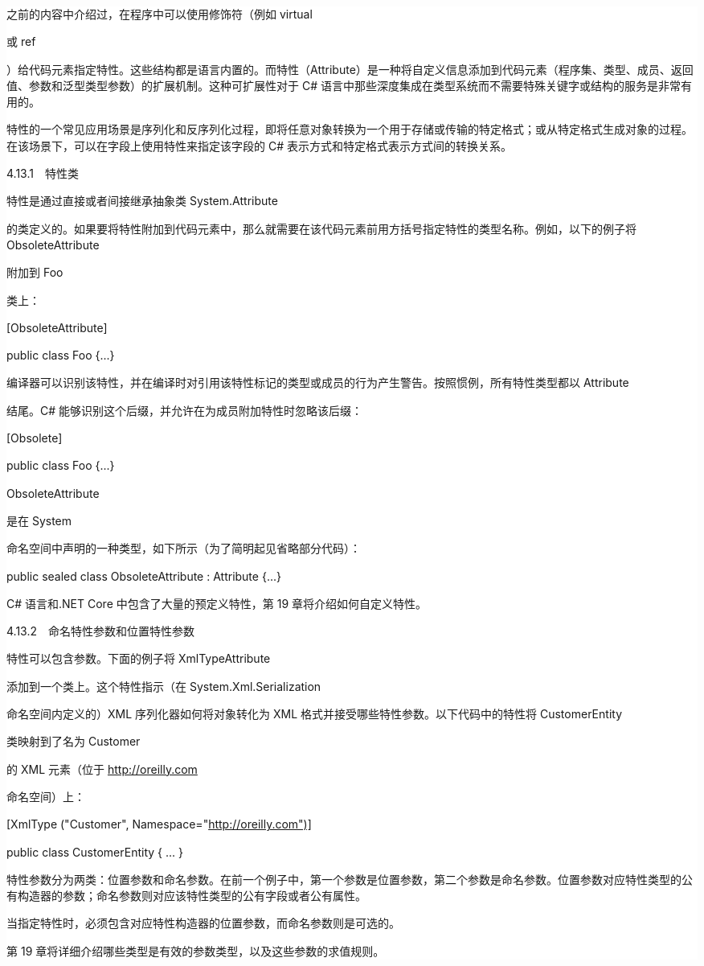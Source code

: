 之前的内容中介绍过，在程序中可以使用修饰符（例如 virtual

或 ref

）给代码元素指定特性。这些结构都是语言内置的。而特性（Attribute）是一种将自定义信息添加到代码元素（程序集、类型、成员、返回值、参数和泛型类型参数）的扩展机制。这种可扩展性对于 C# 语言中那些深度集成在类型系统而不需要特殊关键字或结构的服务是非常有用的。

特性的一个常见应用场景是序列化和反序列化过程，即将任意对象转换为一个用于存储或传输的特定格式；或从特定格式生成对象的过程。在该场景下，可以在字段上使用特性来指定该字段的 C# 表示方式和特定格式表示方式间的转换关系。

4.13.1　特性类

特性是通过直接或者间接继承抽象类 System.Attribute

的类定义的。如果要将特性附加到代码元素中，那么就需要在该代码元素前用方括号指定特性的类型名称。例如，以下的例子将 ObsoleteAttribute

附加到 Foo

类上：

[ObsoleteAttribute]

public class Foo {...}

编译器可以识别该特性，并在编译时对引用该特性标记的类型或成员的行为产生警告。按照惯例，所有特性类型都以 Attribute

结尾。C# 能够识别这个后缀，并允许在为成员附加特性时忽略该后缀：

[Obsolete]

public class Foo {...}

ObsoleteAttribute

是在 System

命名空间中声明的一种类型，如下所示（为了简明起见省略部分代码）：

public sealed class ObsoleteAttribute : Attribute {...}

C# 语言和.NET Core 中包含了大量的预定义特性，第 19 章将介绍如何自定义特性。

4.13.2　命名特性参数和位置特性参数

特性可以包含参数。下面的例子将 XmlTypeAttribute

添加到一个类上。这个特性指示（在 System.Xml.Serialization

命名空间内定义的）XML 序列化器如何将对象转化为 XML 格式并接受哪些特性参数。以下代码中的特性将 CustomerEntity

类映射到了名为 Customer

的 XML 元素（位于 http://oreilly.com

命名空间）上：

[XmlType ("Customer", Namespace="http://oreilly.com")]

public class CustomerEntity { ... }

特性参数分为两类：位置参数和命名参数。在前一个例子中，第一个参数是位置参数，第二个参数是命名参数。位置参数对应特性类型的公有构造器的参数；命名参数则对应该特性类型的公有字段或者公有属性。

当指定特性时，必须包含对应特性构造器的位置参数，而命名参数则是可选的。

第 19 章将详细介绍哪些类型是有效的参数类型，以及这些参数的求值规则。
